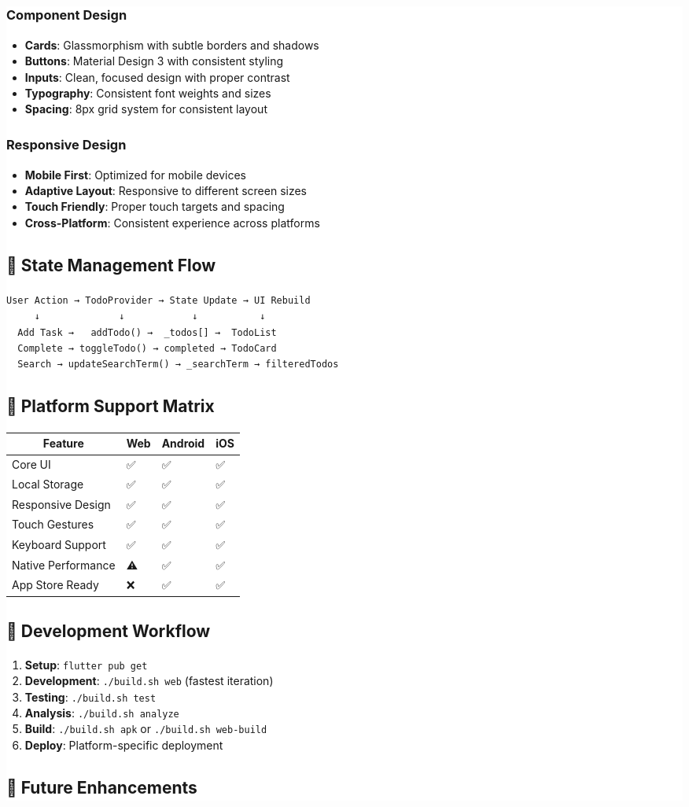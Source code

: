 ### **Component Design**
- **Cards**: Glassmorphism with subtle borders and shadows
- **Buttons**: Material Design 3 with consistent styling
- **Inputs**: Clean, focused design with proper contrast
- **Typography**: Consistent font weights and sizes
- **Spacing**: 8px grid system for consistent layout

### **Responsive Design**
- **Mobile First**: Optimized for mobile devices
- **Adaptive Layout**: Responsive to different screen sizes
- **Touch Friendly**: Proper touch targets and spacing
- **Cross-Platform**: Consistent experience across platforms

## 🔄 State Management Flow

```
User Action → TodoProvider → State Update → UI Rebuild
     ↓              ↓            ↓           ↓
  Add Task →   addTodo() →  _todos[] →  TodoList
  Complete → toggleTodo() → completed → TodoCard
  Search → updateSearchTerm() → _searchTerm → filteredTodos
```

## 📱 Platform Support Matrix

| Feature | Web | Android | iOS |
|---------|-----|---------|-----|
| Core UI | ✅ | ✅ | ✅ |
| Local Storage | ✅ | ✅ | ✅ |
| Responsive Design | ✅ | ✅ | ✅ |
| Touch Gestures | ✅ | ✅ | ✅ |
| Keyboard Support | ✅ | ✅ | ✅ |
| Native Performance | ⚠️ | ✅ | ✅ |
| App Store Ready | ❌ | ✅ | ✅ |

## 🚀 Development Workflow

1. **Setup**: `flutter pub get`
2. **Development**: `./build.sh web` (fastest iteration)
3. **Testing**: `./build.sh test`
4. **Analysis**: `./build.sh analyze`
5. **Build**: `./build.sh apk` or `./build.sh web-build`
6. **Deploy**: Platform-specific deployment

## 🔮 Future Enhancements
